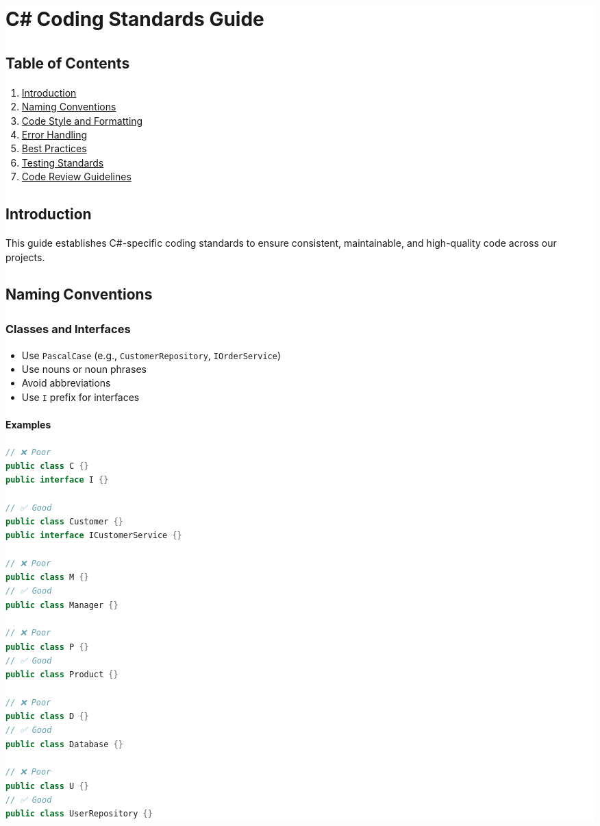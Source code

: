 # C# Coding Standards Guide

## Table of Contents
1. [Introduction](#introduction)
2. [Naming Conventions](#naming-conventions)
3. [Code Style and Formatting](#code-style-and-formatting)
4. [Error Handling](#error-handling)
5. [Best Practices](#best-practices)
6. [Testing Standards](#testing-standards)
7. [Code Review Guidelines](#code-review-guidelines)

## Introduction

This guide establishes C#-specific coding standards to ensure consistent, maintainable, and high-quality code across our projects.

## Naming Conventions

### Classes and Interfaces
- Use `PascalCase` (e.g., `CustomerRepository`, `IOrderService`)
- Use nouns or noun phrases
- Avoid abbreviations
- Use `I` prefix for interfaces

#### Examples
```csharp
// ❌ Poor
public class C {}
public interface I {}

// ✅ Good
public class Customer {}
public interface ICustomerService {}

// ❌ Poor
public class M {}
// ✅ Good
public class Manager {}

// ❌ Poor
public class P {}
// ✅ Good
public class Product {}

// ❌ Poor
public class D {}
// ✅ Good
public class Database {}

// ❌ Poor
public class U {}
// ✅ Good
public class UserRepository {}
```
